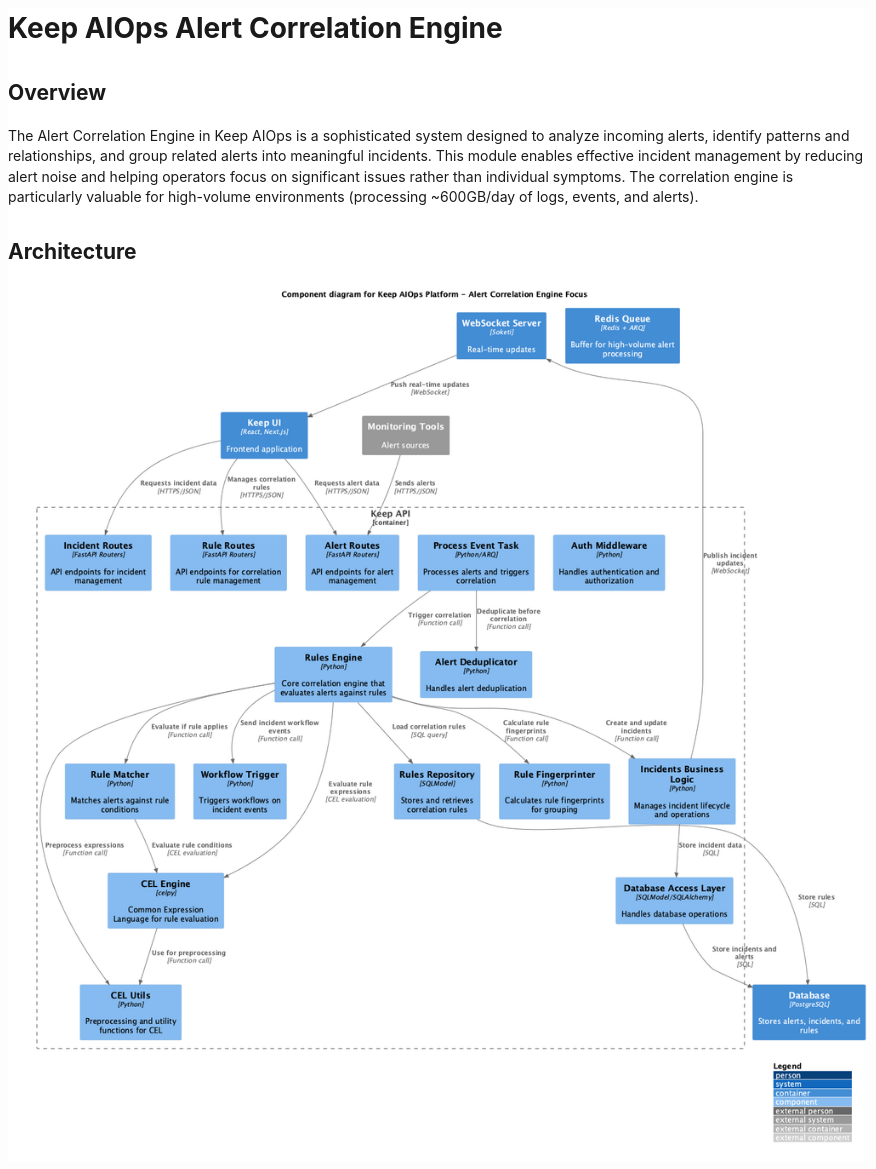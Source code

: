 # Keep AIOps Alert Correlation Engine

## Overview

The Alert Correlation Engine in Keep AIOps is a sophisticated system designed to analyze incoming alerts, identify patterns and relationships, and group related alerts into meaningful incidents. This module enables effective incident management by reducing alert noise and helping operators focus on significant issues rather than individual symptoms. The correlation engine is particularly valuable for high-volume environments (processing ~600GB/day of logs, events, and alerts).

## Architecture

![Alert Correlation Component Diagram](images/C4_Keep_Component_Correlation.png)
